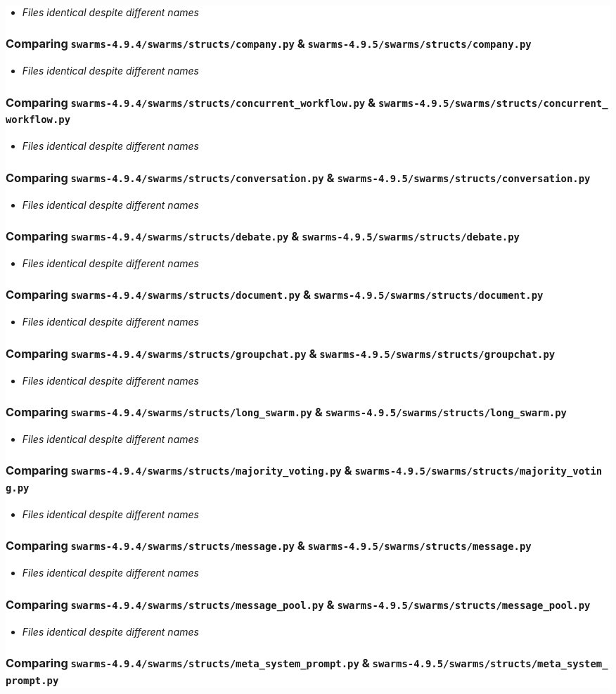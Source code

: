  * *Files identical despite different names*

### Comparing `swarms-4.9.4/swarms/structs/company.py` & `swarms-4.9.5/swarms/structs/company.py`

 * *Files identical despite different names*

### Comparing `swarms-4.9.4/swarms/structs/concurrent_workflow.py` & `swarms-4.9.5/swarms/structs/concurrent_workflow.py`

 * *Files identical despite different names*

### Comparing `swarms-4.9.4/swarms/structs/conversation.py` & `swarms-4.9.5/swarms/structs/conversation.py`

 * *Files identical despite different names*

### Comparing `swarms-4.9.4/swarms/structs/debate.py` & `swarms-4.9.5/swarms/structs/debate.py`

 * *Files identical despite different names*

### Comparing `swarms-4.9.4/swarms/structs/document.py` & `swarms-4.9.5/swarms/structs/document.py`

 * *Files identical despite different names*

### Comparing `swarms-4.9.4/swarms/structs/groupchat.py` & `swarms-4.9.5/swarms/structs/groupchat.py`

 * *Files identical despite different names*

### Comparing `swarms-4.9.4/swarms/structs/long_swarm.py` & `swarms-4.9.5/swarms/structs/long_swarm.py`

 * *Files identical despite different names*

### Comparing `swarms-4.9.4/swarms/structs/majority_voting.py` & `swarms-4.9.5/swarms/structs/majority_voting.py`

 * *Files identical despite different names*

### Comparing `swarms-4.9.4/swarms/structs/message.py` & `swarms-4.9.5/swarms/structs/message.py`

 * *Files identical despite different names*

### Comparing `swarms-4.9.4/swarms/structs/message_pool.py` & `swarms-4.9.5/swarms/structs/message_pool.py`

 * *Files identical despite different names*

### Comparing `swarms-4.9.4/swarms/structs/meta_system_prompt.py` & `swarms-4.9.5/swarms/structs/meta_system_prompt.py`
